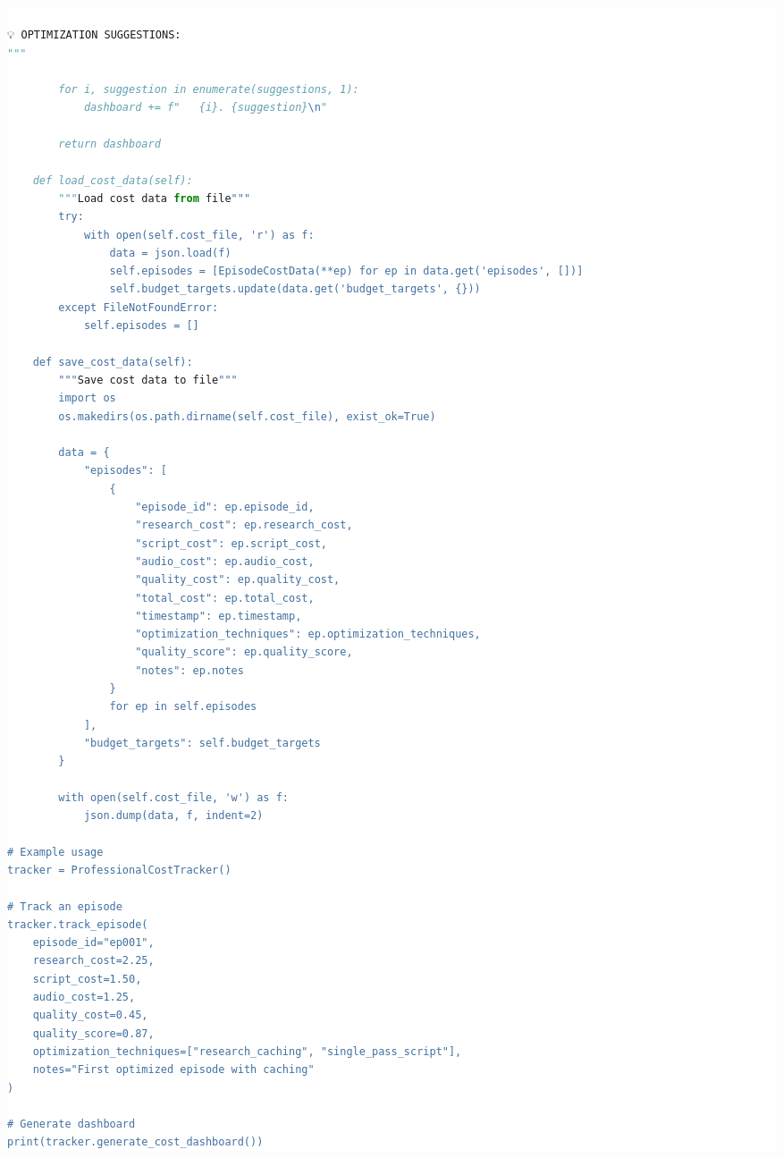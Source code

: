 ```python
   
💡 OPTIMIZATION SUGGESTIONS:
"""
        
        for i, suggestion in enumerate(suggestions, 1):
            dashboard += f"   {i}. {suggestion}\n"
        
        return dashboard
    
    def load_cost_data(self):
        """Load cost data from file"""
        try:
            with open(self.cost_file, 'r') as f:
                data = json.load(f)
                self.episodes = [EpisodeCostData(**ep) for ep in data.get('episodes', [])]
                self.budget_targets.update(data.get('budget_targets', {}))
        except FileNotFoundError:
            self.episodes = []
    
    def save_cost_data(self):
        """Save cost data to file"""
        import os
        os.makedirs(os.path.dirname(self.cost_file), exist_ok=True)
        
        data = {
            "episodes": [
                {
                    "episode_id": ep.episode_id,
                    "research_cost": ep.research_cost,
                    "script_cost": ep.script_cost,
                    "audio_cost": ep.audio_cost,
                    "quality_cost": ep.quality_cost,
                    "total_cost": ep.total_cost,
                    "timestamp": ep.timestamp,
                    "optimization_techniques": ep.optimization_techniques,
                    "quality_score": ep.quality_score,
                    "notes": ep.notes
                }
                for ep in self.episodes
            ],
            "budget_targets": self.budget_targets
        }
        
        with open(self.cost_file, 'w') as f:
            json.dump(data, f, indent=2)

# Example usage
tracker = ProfessionalCostTracker()

# Track an episode
tracker.track_episode(
    episode_id="ep001",
    research_cost=2.25,
    script_cost=1.50,
    audio_cost=1.25,
    quality_cost=0.45,
    quality_score=0.87,
    optimization_techniques=["research_caching", "single_pass_script"],
    notes="First optimized episode with caching"
)

# Generate dashboard
print(tracker.generate_cost_dashboard())
```